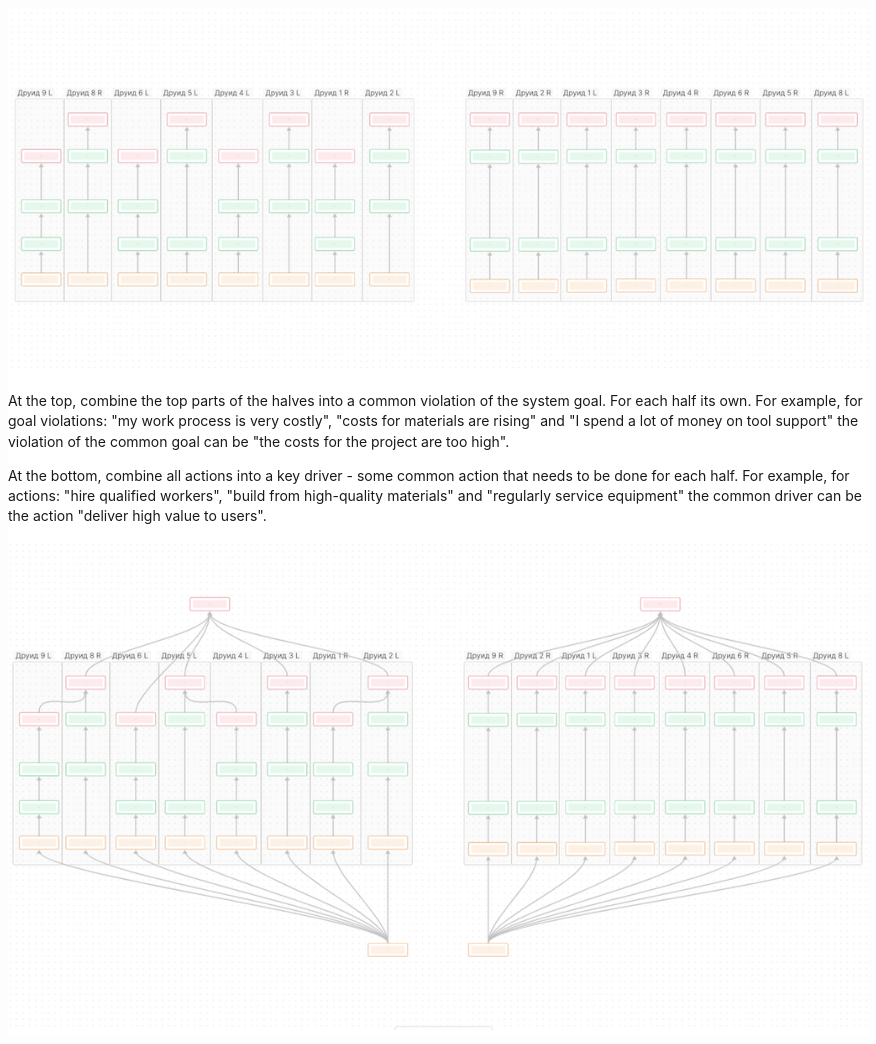 ![Magic Druids 26](res/Magic%20Druids%2026.png)

At the top, combine the top parts of the halves into a common violation of the system goal. For each half its own.
For example, for goal violations: "my work process is very costly", "costs for materials are rising" and "I spend a lot of money on tool support" the violation of the common goal can be "the costs for the project are too high".

At the bottom, combine all actions into a key driver - some common action that needs to be done for each half.
For example, for actions: "hire qualified workers", "build from high-quality materials" and "regularly service equipment" the common driver can be the action "deliver high value to users".

![Magic Druids 27](res/Magic%20Druids%2027.png)
